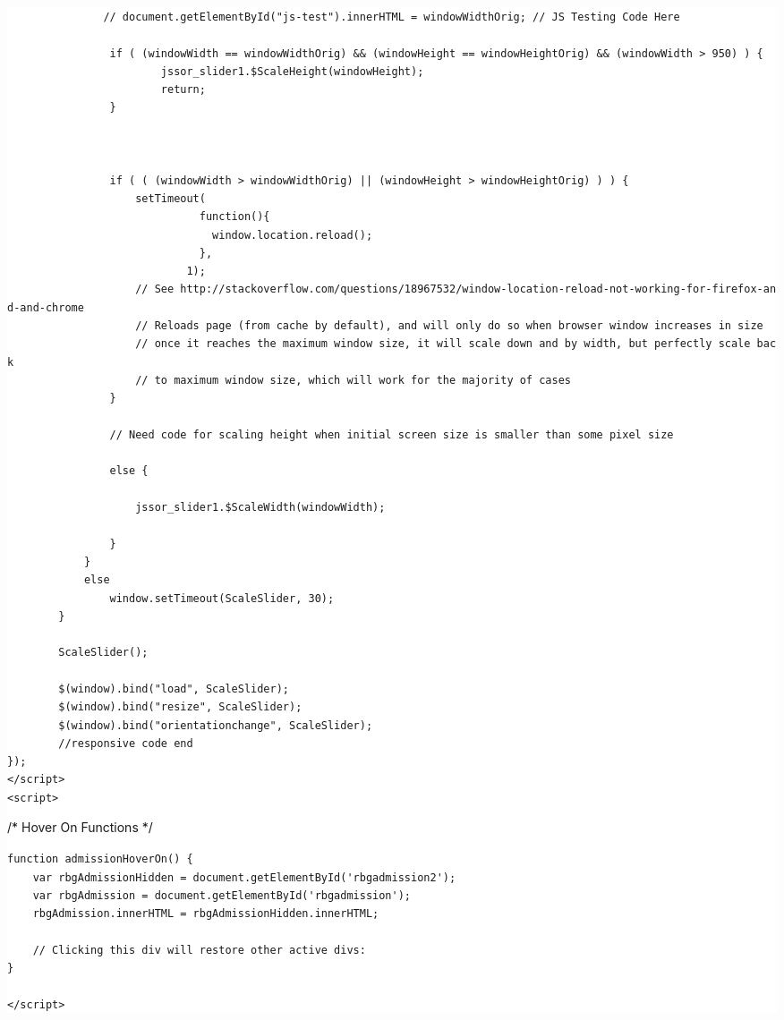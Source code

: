			       // document.getElementById("js-test").innerHTML = windowWidthOrig; // JS Testing Code Here 

			        if ( (windowWidth == windowWidthOrig) && (windowHeight == windowHeightOrig) && (windowWidth > 950) ) {	
				        	jssor_slider1.$ScaleHeight(windowHeight);	
							return;
			        }
			        
			        
			        
			        if ( ( (windowWidth > windowWidthOrig) || (windowHeight > windowHeightOrig) ) ) {
				    	setTimeout(
								  function(){ 
								    window.location.reload();
								  }, 
								1);
						// See http://stackoverflow.com/questions/18967532/window-location-reload-not-working-for-firefox-and-and-chrome
				    	// Reloads page (from cache by default), and will only do so when browser window increases in size 
   						// once it reaches the maximum window size, it will scale down and by width, but perfectly scale back 
   						// to maximum window size, which will work for the majority of cases   				       
			        }
			        
			        // Need code for scaling height when initial screen size is smaller than some pixel size
			        
			        else {
			            
			            jssor_slider1.$ScaleWidth(windowWidth);
						
			        }
			    }
			    else
			        window.setTimeout(ScaleSlider, 30);
			}
			
			ScaleSlider();
			
			$(window).bind("load", ScaleSlider);
			$(window).bind("resize", ScaleSlider);
			$(window).bind("orientationchange", ScaleSlider);
			//responsive code end     
	});
    </script>
    <script>
    
/* Hover On Functions */
	
	function admissionHoverOn() {
		var rbgAdmissionHidden = document.getElementById('rbgadmission2');
		var rbgAdmission = document.getElementById('rbgadmission');
		rbgAdmission.innerHTML = rbgAdmissionHidden.innerHTML;
		
		// Clicking this div will restore other active divs:
	}
		
	</script>
    	